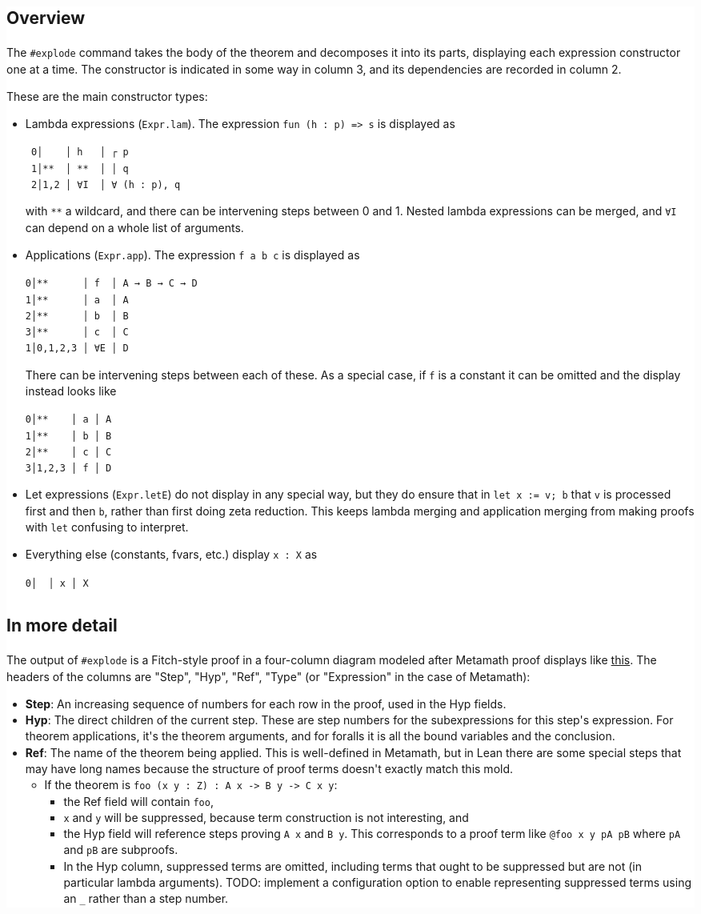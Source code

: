 ## Overview

The `#explode` command takes the body of the theorem and decomposes it into its parts,
displaying each expression constructor one at a time. The constructor is indicated
in some way in column 3, and its dependencies are recorded in column 2.

These are the main constructor types:

  - Lambda expressions (`Expr.lam`). The expression `fun (h : p) => s` is displayed as
    ```lean
     0│    │ h   │ ┌ p
     1│**  │ **  │ │ q
     2│1,2 │ ∀I  │ ∀ (h : p), q
    ```
    with `**` a wildcard, and there can be intervening steps between 0 and 1.
    Nested lambda expressions can be merged, and `∀I` can depend on a whole list of arguments.

  - Applications (`Expr.app`). The expression `f a b c` is displayed as
     ```lean
     0│**      │ f  │ A → B → C → D
     1│**      │ a  │ A
     2│**      │ b  │ B
     3│**      │ c  │ C
     1│0,1,2,3 │ ∀E │ D
     ```
     There can be intervening steps between each of these.
     As a special case, if `f` is a constant it can be omitted and the display instead looks like
     ```lean
     0│**    │ a │ A
     1│**    │ b │ B
     2│**    │ c │ C
     3│1,2,3 │ f │ D
     ```

  - Let expressions (`Expr.letE`) do not display in any special way, but they do
    ensure that in `let x := v; b` that `v` is processed first and then `b`, rather
    than first doing zeta reduction. This keeps lambda merging and application merging
    from making proofs with `let` confusing to interpret.

  - Everything else (constants, fvars, etc.) display `x : X` as
    ```lean
    0│  │ x │ X
    ```

## In more detail

The output of `#explode` is a Fitch-style proof in a four-column diagram modeled after Metamath
proof displays like [this](http://us.metamath.org/mpeuni/ru.html). The headers of the columns are
"Step", "Hyp", "Ref", "Type" (or "Expression" in the case of Metamath):
* **Step**: An increasing sequence of numbers for each row in the proof, used in the Hyp fields.
* **Hyp**: The direct children of the current step. These are step numbers for the subexpressions
  for this step's expression. For theorem applications, it's the theorem arguments, and for
  foralls it is all the bound variables and the conclusion.
* **Ref**: The name of the theorem being applied. This is well-defined in Metamath, but in Lean
  there are some special steps that may have long names because the structure of proof terms doesn't
  exactly match this mold.
  * If the theorem is `foo (x y : Z) : A x -> B y -> C x y`:
    * the Ref field will contain `foo`,
    * `x` and `y` will be suppressed, because term construction is not interesting, and
    * the Hyp field will reference steps proving `A x` and `B y`. This corresponds to a proof term
      like `@foo x y pA pB` where `pA` and `pB` are subproofs.
    * In the Hyp column, suppressed terms are omitted, including terms that ought to be
      suppressed but are not (in particular lambda arguments).
      TODO: implement a configuration option to enable representing suppressed terms using
      an `_` rather than a step number.
